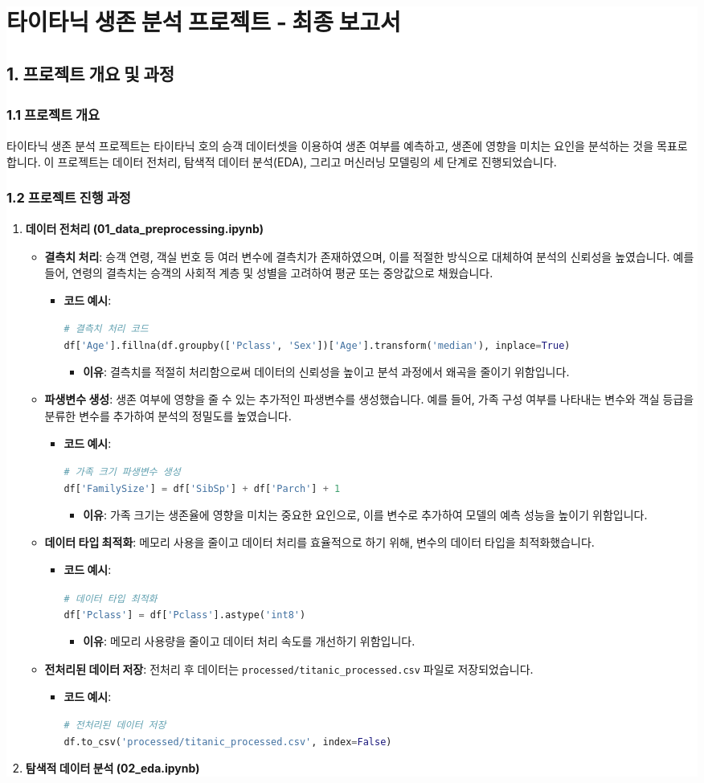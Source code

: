 # 타이타닉 생존 분석 프로젝트 - 최종 보고서

## 1. 프로젝트 개요 및 과정

### 1.1 프로젝트 개요

타이타닉 생존 분석 프로젝트는 타이타닉 호의 승객 데이터셋을 이용하여 생존 여부를 예측하고, 생존에 영향을 미치는 요인을 분석하는 것을 목표로 합니다. 이 프로젝트는 데이터 전처리, 탐색적 데이터 분석(EDA), 그리고 머신러닝 모델링의 세 단계로 진행되었습니다.

### 1.2 프로젝트 진행 과정

1. **데이터 전처리 (01_data_preprocessing.ipynb)**

   - **결측치 처리**: 승객 연령, 객실 번호 등 여러 변수에 결측치가 존재하였으며, 이를 적절한 방식으로 대체하여 분석의 신뢰성을 높였습니다. 예를 들어, 연령의 결측치는 승객의 사회적 계층 및 성별을 고려하여 평균 또는 중앙값으로 채웠습니다.

     - **코드 예시**:
       ```python
       # 결측치 처리 코드
       df['Age'].fillna(df.groupby(['Pclass', 'Sex'])['Age'].transform('median'), inplace=True)
       ```

       - **이유**: 결측치를 적절히 처리함으로써 데이터의 신뢰성을 높이고 분석 과정에서 왜곡을 줄이기 위함입니다.
   - **파생변수 생성**: 생존 여부에 영향을 줄 수 있는 추가적인 파생변수를 생성했습니다. 예를 들어, 가족 구성 여부를 나타내는 변수와 객실 등급을 분류한 변수를 추가하여 분석의 정밀도를 높였습니다.

     - **코드 예시**:
       ```python
       # 가족 크기 파생변수 생성
       df['FamilySize'] = df['SibSp'] + df['Parch'] + 1
       ```

       - **이유**: 가족 크기는 생존율에 영향을 미치는 중요한 요인으로, 이를 변수로 추가하여 모델의 예측 성능을 높이기 위함입니다.
   - **데이터 타입 최적화**: 메모리 사용을 줄이고 데이터 처리를 효율적으로 하기 위해, 변수의 데이터 타입을 최적화했습니다.

     - **코드 예시**:
       ```python
       # 데이터 타입 최적화
       df['Pclass'] = df['Pclass'].astype('int8')
       ```

       - **이유**: 메모리 사용량을 줄이고 데이터 처리 속도를 개선하기 위함입니다.
   - **전처리된 데이터 저장**: 전처리 후 데이터는 `processed/titanic_processed.csv` 파일로 저장되었습니다.

     - **코드 예시**:
       ```python
       # 전처리된 데이터 저장
       df.to_csv('processed/titanic_processed.csv', index=False)
       ```
2. **탐색적 데이터 분석 (02_eda.ipynb)**
